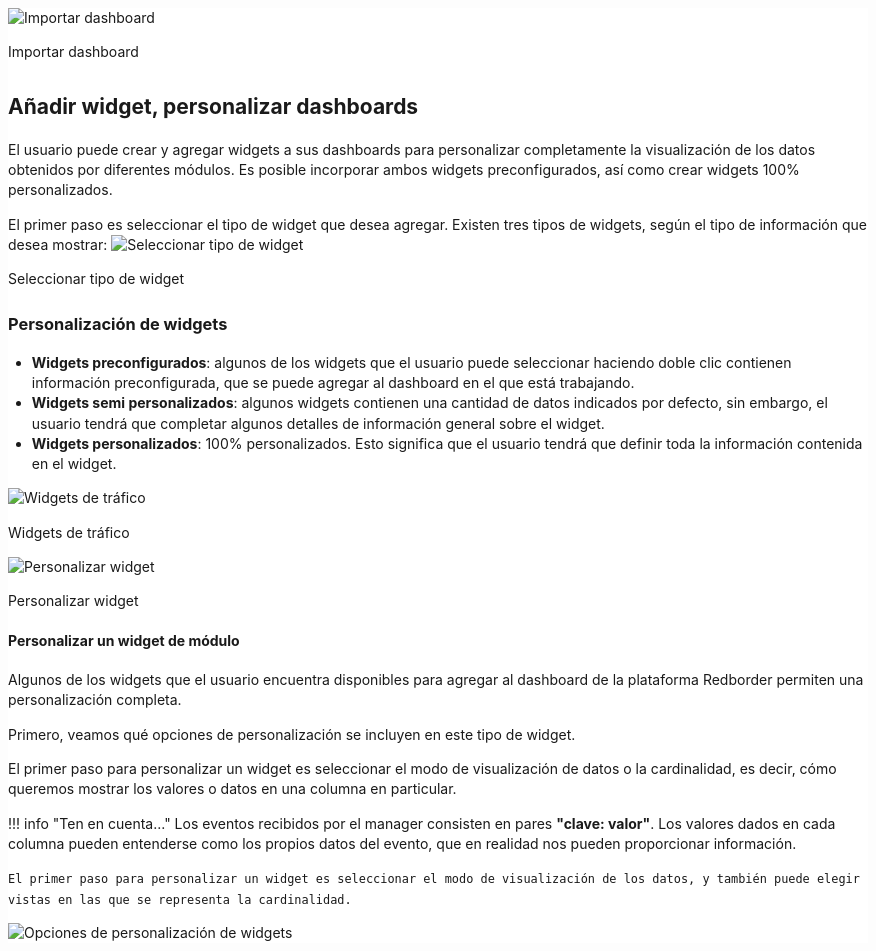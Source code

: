 ![Importar dashboard](images/ch05_img005.png)

Importar dashboard

## Añadir widget, personalizar dashboards

El usuario puede crear y agregar widgets a sus dashboards para personalizar completamente la visualización de los datos obtenidos por diferentes módulos. Es posible incorporar ambos widgets preconfigurados, así como crear widgets 100% personalizados.

El primer paso es seleccionar el tipo de widget que desea agregar. Existen tres tipos de widgets, según el tipo de información que desea mostrar:
![Seleccionar tipo de widget](images/ch05_img006.png)

Seleccionar tipo de widget

### Personalización de widgets

- **Widgets preconfigurados**: algunos de los widgets que el usuario puede seleccionar haciendo doble clic contienen información preconfigurada, que se puede agregar al dashboard en el que está trabajando.
- **Widgets semi personalizados**: algunos widgets contienen una cantidad de datos indicados por defecto, sin embargo, el usuario tendrá que completar algunos detalles de información general sobre el widget.
- **Widgets personalizados**: 100% personalizados. Esto significa que el usuario tendrá que definir toda la información contenida en el widget.

![Widgets de tráfico](images/ch05_img007.png)

Widgets de tráfico

![Personalizar widget](images/ch05_img008.png)

Personalizar widget

#### Personalizar un widget de módulo

Algunos de los widgets que el usuario encuentra disponibles para agregar al dashboard de la plataforma Redborder permiten una personalización completa.

Primero, veamos qué opciones de personalización se incluyen en este tipo de widget.

El primer paso para personalizar un widget es seleccionar el modo de visualización de datos o la cardinalidad, es decir, cómo queremos mostrar los valores o datos en una columna en particular.

!!! info "Ten en cuenta..."
    Los eventos recibidos por el manager consisten en pares **"clave: valor"**. Los valores dados en cada columna pueden entenderse como los propios datos del evento, que en realidad nos pueden proporcionar información.

    El primer paso para personalizar un widget es seleccionar el modo de visualización de los datos, y también puede elegir vistas en las que se representa la cardinalidad.

![Opciones de personalización de widgets](images/ch05_img009.png)
